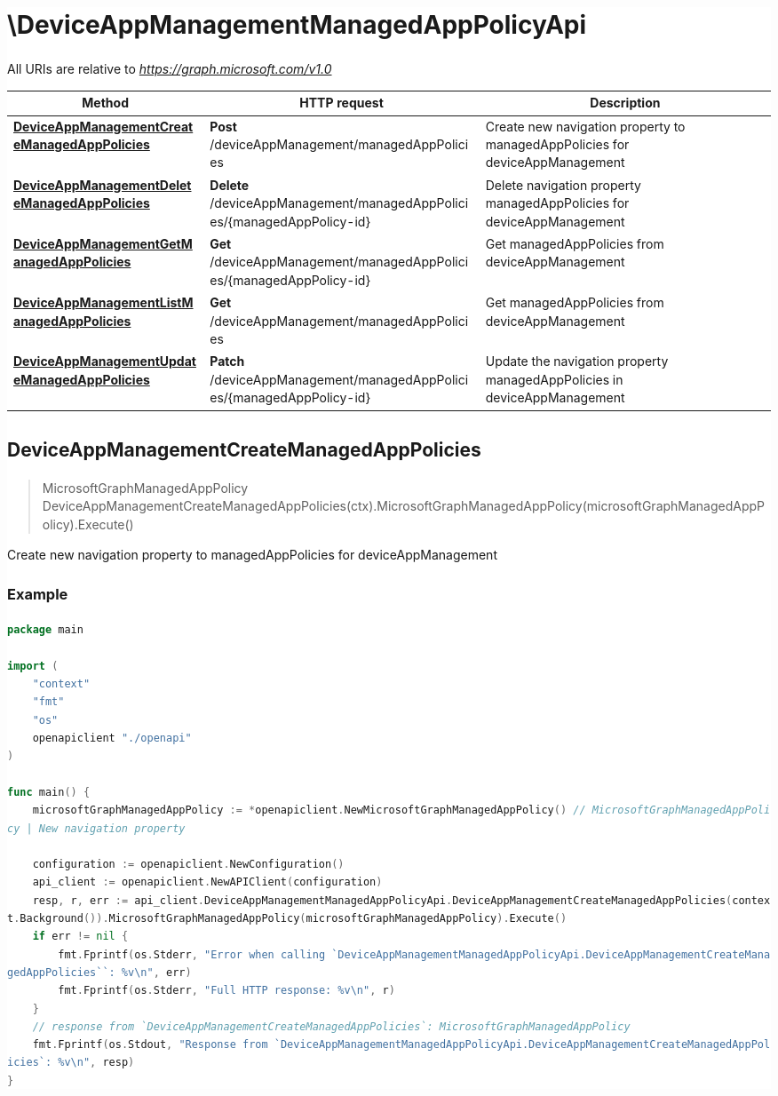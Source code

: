 # \DeviceAppManagementManagedAppPolicyApi

All URIs are relative to *https://graph.microsoft.com/v1.0*

Method | HTTP request | Description
------------- | ------------- | -------------
[**DeviceAppManagementCreateManagedAppPolicies**](DeviceAppManagementManagedAppPolicyApi.md#DeviceAppManagementCreateManagedAppPolicies) | **Post** /deviceAppManagement/managedAppPolicies | Create new navigation property to managedAppPolicies for deviceAppManagement
[**DeviceAppManagementDeleteManagedAppPolicies**](DeviceAppManagementManagedAppPolicyApi.md#DeviceAppManagementDeleteManagedAppPolicies) | **Delete** /deviceAppManagement/managedAppPolicies/{managedAppPolicy-id} | Delete navigation property managedAppPolicies for deviceAppManagement
[**DeviceAppManagementGetManagedAppPolicies**](DeviceAppManagementManagedAppPolicyApi.md#DeviceAppManagementGetManagedAppPolicies) | **Get** /deviceAppManagement/managedAppPolicies/{managedAppPolicy-id} | Get managedAppPolicies from deviceAppManagement
[**DeviceAppManagementListManagedAppPolicies**](DeviceAppManagementManagedAppPolicyApi.md#DeviceAppManagementListManagedAppPolicies) | **Get** /deviceAppManagement/managedAppPolicies | Get managedAppPolicies from deviceAppManagement
[**DeviceAppManagementUpdateManagedAppPolicies**](DeviceAppManagementManagedAppPolicyApi.md#DeviceAppManagementUpdateManagedAppPolicies) | **Patch** /deviceAppManagement/managedAppPolicies/{managedAppPolicy-id} | Update the navigation property managedAppPolicies in deviceAppManagement



## DeviceAppManagementCreateManagedAppPolicies

> MicrosoftGraphManagedAppPolicy DeviceAppManagementCreateManagedAppPolicies(ctx).MicrosoftGraphManagedAppPolicy(microsoftGraphManagedAppPolicy).Execute()

Create new navigation property to managedAppPolicies for deviceAppManagement



### Example

```go
package main

import (
    "context"
    "fmt"
    "os"
    openapiclient "./openapi"
)

func main() {
    microsoftGraphManagedAppPolicy := *openapiclient.NewMicrosoftGraphManagedAppPolicy() // MicrosoftGraphManagedAppPolicy | New navigation property

    configuration := openapiclient.NewConfiguration()
    api_client := openapiclient.NewAPIClient(configuration)
    resp, r, err := api_client.DeviceAppManagementManagedAppPolicyApi.DeviceAppManagementCreateManagedAppPolicies(context.Background()).MicrosoftGraphManagedAppPolicy(microsoftGraphManagedAppPolicy).Execute()
    if err != nil {
        fmt.Fprintf(os.Stderr, "Error when calling `DeviceAppManagementManagedAppPolicyApi.DeviceAppManagementCreateManagedAppPolicies``: %v\n", err)
        fmt.Fprintf(os.Stderr, "Full HTTP response: %v\n", r)
    }
    // response from `DeviceAppManagementCreateManagedAppPolicies`: MicrosoftGraphManagedAppPolicy
    fmt.Fprintf(os.Stdout, "Response from `DeviceAppManagementManagedAppPolicyApi.DeviceAppManagementCreateManagedAppPolicies`: %v\n", resp)
}
```
